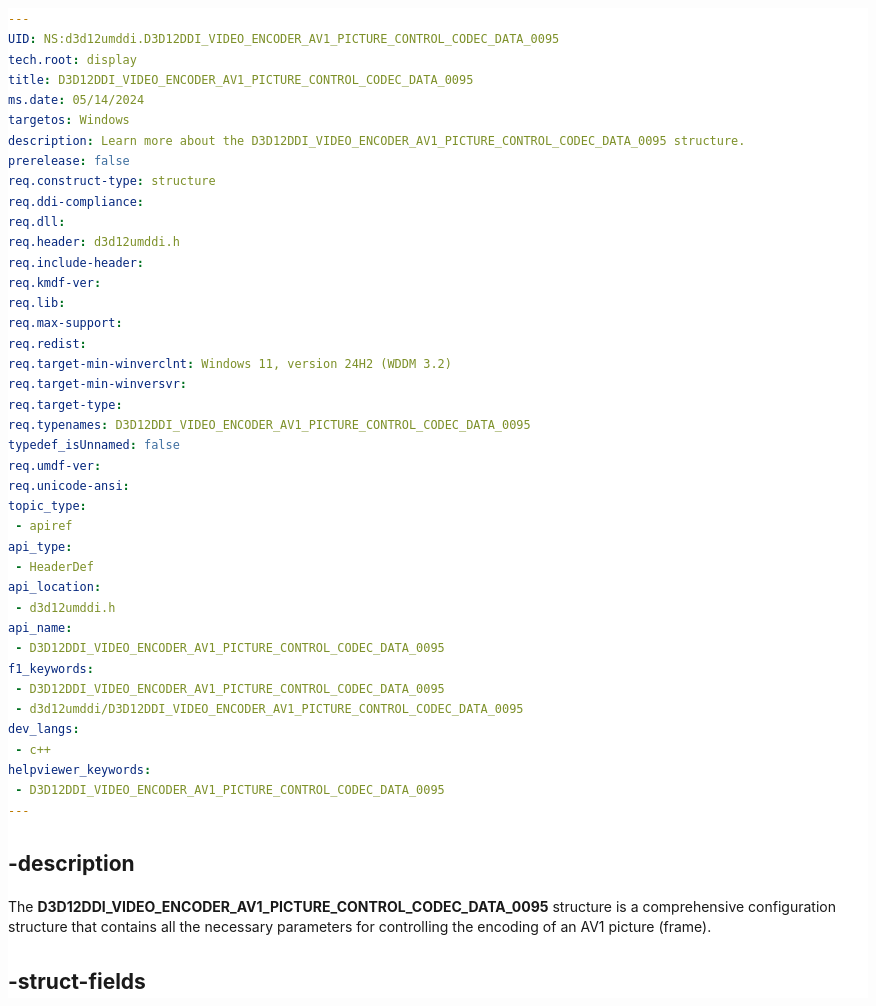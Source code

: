 ```yaml
---
UID: NS:d3d12umddi.D3D12DDI_VIDEO_ENCODER_AV1_PICTURE_CONTROL_CODEC_DATA_0095
tech.root: display
title: D3D12DDI_VIDEO_ENCODER_AV1_PICTURE_CONTROL_CODEC_DATA_0095
ms.date: 05/14/2024
targetos: Windows
description: Learn more about the D3D12DDI_VIDEO_ENCODER_AV1_PICTURE_CONTROL_CODEC_DATA_0095 structure.
prerelease: false
req.construct-type: structure
req.ddi-compliance: 
req.dll: 
req.header: d3d12umddi.h
req.include-header: 
req.kmdf-ver: 
req.lib: 
req.max-support: 
req.redist: 
req.target-min-winverclnt: Windows 11, version 24H2 (WDDM 3.2)
req.target-min-winversvr: 
req.target-type: 
req.typenames: D3D12DDI_VIDEO_ENCODER_AV1_PICTURE_CONTROL_CODEC_DATA_0095
typedef_isUnnamed: false
req.umdf-ver: 
req.unicode-ansi: 
topic_type:
 - apiref
api_type:
 - HeaderDef
api_location:
 - d3d12umddi.h
api_name:
 - D3D12DDI_VIDEO_ENCODER_AV1_PICTURE_CONTROL_CODEC_DATA_0095
f1_keywords:
 - D3D12DDI_VIDEO_ENCODER_AV1_PICTURE_CONTROL_CODEC_DATA_0095
 - d3d12umddi/D3D12DDI_VIDEO_ENCODER_AV1_PICTURE_CONTROL_CODEC_DATA_0095
dev_langs:
 - c++
helpviewer_keywords:
 - D3D12DDI_VIDEO_ENCODER_AV1_PICTURE_CONTROL_CODEC_DATA_0095
---
```


## -description

The **D3D12DDI_VIDEO_ENCODER_AV1_PICTURE_CONTROL_CODEC_DATA_0095** structure is a comprehensive configuration structure that contains all the necessary parameters for controlling the encoding of an AV1 picture (frame).

## -struct-fields
